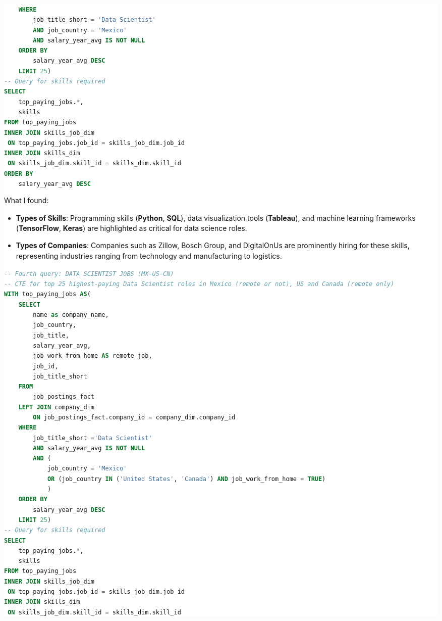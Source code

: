 ```sql
    WHERE
        job_title_short = 'Data Scientist'
        AND job_country = 'Mexico'
        AND salary_year_avg IS NOT NULL
    ORDER BY
        salary_year_avg DESC
    LIMIT 25)
-- Query for skills required
SELECT 
    top_paying_jobs.*,
    skills
FROM top_paying_jobs
INNER JOIN skills_job_dim
 ON top_paying_jobs.job_id = skills_job_dim.job_id
INNER JOIN skills_dim
 ON skills_job_dim.skill_id = skills_dim.skill_id
ORDER BY
    salary_year_avg DESC
```
What I found:
- **Types of Skills**: Programming skills (**Python**, **SQL**), data visualization tools (**Tableau**), and machine learning frameworks (**TensorFlow**, **Keras**) are highlighted as critical for data science roles.

- **Types of Companies**: Companies such as Zillow, Bosch Group, and DigitalOnUs are prominently hiring for these skills, representing industries ranging from technology and manufacturing to logistics.

```sql
-- Fourth query: DATA SCIENTIST JOBS (MX-US-CN)
-- CTE for top 25 highest-paying Data Scientist roles in Mexico (remote or not), US and Canada (remote only)
WITH top_paying_jobs AS(
    SELECT
        name as company_name,
        job_country,
        job_title,
        salary_year_avg,
        job_work_from_home AS remote_job,
        job_id,
        job_title_short
    FROM
        job_postings_fact
    LEFT JOIN company_dim
        ON job_postings_fact.company_id = company_dim.company_id
    WHERE
        job_title_short ='Data Scientist'
        AND salary_year_avg IS NOT NULL
        AND (
            job_country = 'Mexico'
            OR (job_country IN ('United States', 'Canada') AND job_work_from_home = TRUE)
            )
    ORDER BY
        salary_year_avg DESC
    LIMIT 25)
-- Query for skills required
SELECT 
    top_paying_jobs.*,
    skills
FROM top_paying_jobs
INNER JOIN skills_job_dim
 ON top_paying_jobs.job_id = skills_job_dim.job_id
INNER JOIN skills_dim
 ON skills_job_dim.skill_id = skills_dim.skill_id
```